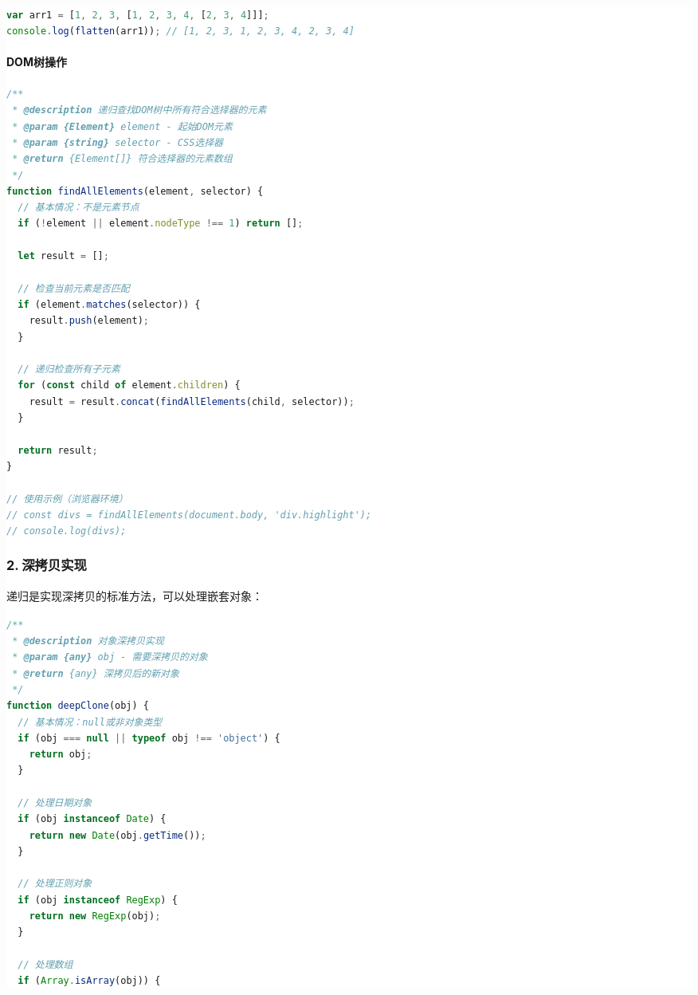 ```javascript
var arr1 = [1, 2, 3, [1, 2, 3, 4, [2, 3, 4]]];
console.log(flatten(arr1)); // [1, 2, 3, 1, 2, 3, 4, 2, 3, 4]
```

#### DOM树操作

```javascript
/**
 * @description 递归查找DOM树中所有符合选择器的元素
 * @param {Element} element - 起始DOM元素
 * @param {string} selector - CSS选择器
 * @return {Element[]} 符合选择器的元素数组
 */
function findAllElements(element, selector) {
  // 基本情况：不是元素节点
  if (!element || element.nodeType !== 1) return [];

  let result = [];

  // 检查当前元素是否匹配
  if (element.matches(selector)) {
    result.push(element);
  }

  // 递归检查所有子元素
  for (const child of element.children) {
    result = result.concat(findAllElements(child, selector));
  }

  return result;
}

// 使用示例（浏览器环境）
// const divs = findAllElements(document.body, 'div.highlight');
// console.log(divs);
```

### 2. 深拷贝实现

递归是实现深拷贝的标准方法，可以处理嵌套对象：

```javascript
/**
 * @description 对象深拷贝实现
 * @param {any} obj - 需要深拷贝的对象
 * @return {any} 深拷贝后的新对象
 */
function deepClone(obj) {
  // 基本情况：null或非对象类型
  if (obj === null || typeof obj !== 'object') {
    return obj;
  }

  // 处理日期对象
  if (obj instanceof Date) {
    return new Date(obj.getTime());
  }

  // 处理正则对象
  if (obj instanceof RegExp) {
    return new RegExp(obj);
  }

  // 处理数组
  if (Array.isArray(obj)) {
```